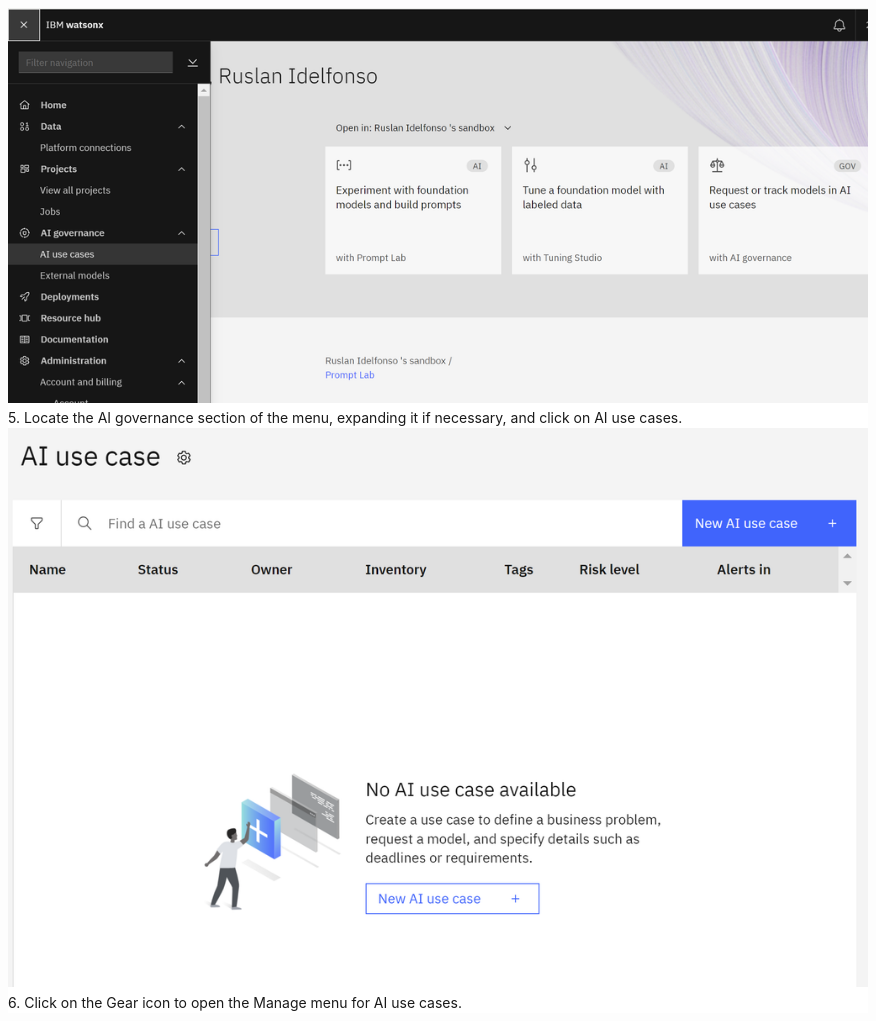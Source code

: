    ![](assets/2024-03-27-09-56-05.png)
5. Locate the AI governance section of the menu, expanding it if necessary, and click on AI use cases.
   ![](assets/2024-03-27-09-58-13.png)
6. Click on the Gear icon to open the Manage menu for AI use cases.